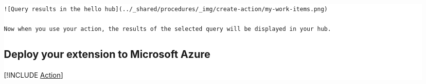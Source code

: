 	![Query results in the hello hub](../_shared/procedures/_img/create-action/my-work-items.png)

	Now when you use your action, the results of the selected query will be displayed in your hub.

<a id="deploy"></a>
## Deploy your extension to Microsoft Azure

[!INCLUDE [Action](../_shared/procedures/publish-azure.md)]
